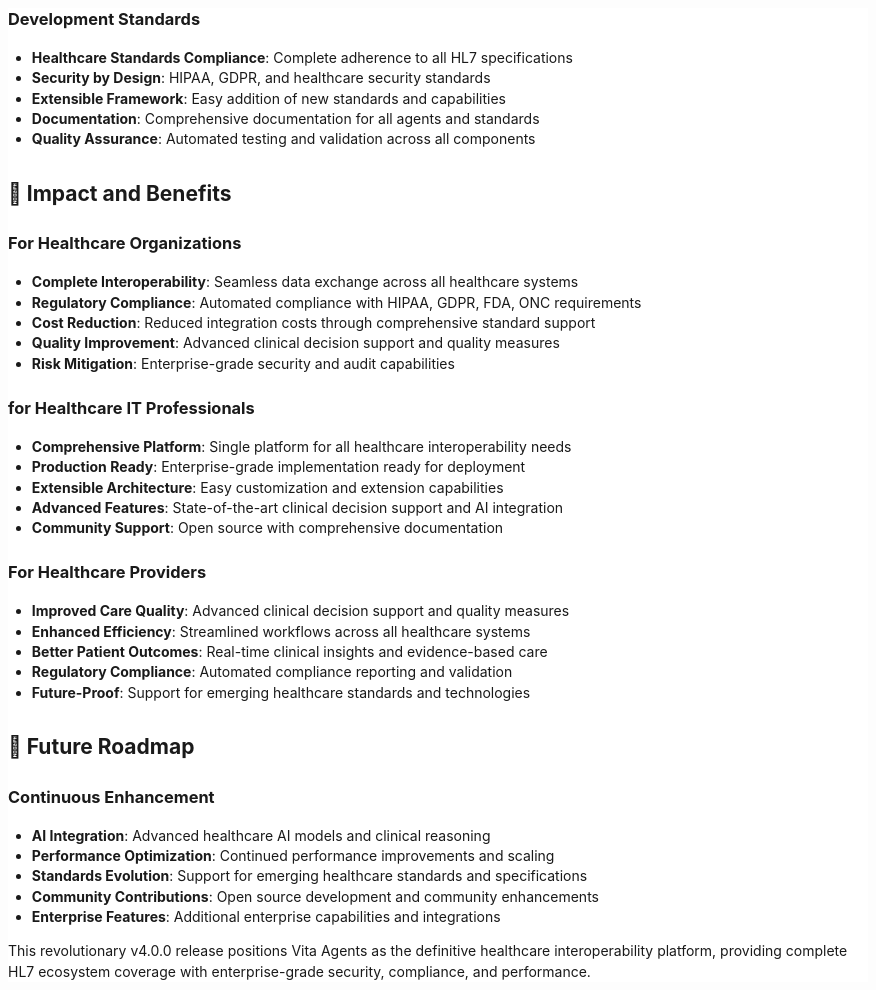 ### Development Standards
- **Healthcare Standards Compliance**: Complete adherence to all HL7 specifications
- **Security by Design**: HIPAA, GDPR, and healthcare security standards
- **Extensible Framework**: Easy addition of new standards and capabilities
- **Documentation**: Comprehensive documentation for all agents and standards
- **Quality Assurance**: Automated testing and validation across all components

## 🎯 Impact and Benefits

### For Healthcare Organizations
- **Complete Interoperability**: Seamless data exchange across all healthcare systems
- **Regulatory Compliance**: Automated compliance with HIPAA, GDPR, FDA, ONC requirements
- **Cost Reduction**: Reduced integration costs through comprehensive standard support
- **Quality Improvement**: Advanced clinical decision support and quality measures
- **Risk Mitigation**: Enterprise-grade security and audit capabilities

### for Healthcare IT Professionals
- **Comprehensive Platform**: Single platform for all healthcare interoperability needs
- **Production Ready**: Enterprise-grade implementation ready for deployment
- **Extensible Architecture**: Easy customization and extension capabilities
- **Advanced Features**: State-of-the-art clinical decision support and AI integration
- **Community Support**: Open source with comprehensive documentation

### For Healthcare Providers
- **Improved Care Quality**: Advanced clinical decision support and quality measures
- **Enhanced Efficiency**: Streamlined workflows across all healthcare systems
- **Better Patient Outcomes**: Real-time clinical insights and evidence-based care
- **Regulatory Compliance**: Automated compliance reporting and validation
- **Future-Proof**: Support for emerging healthcare standards and technologies

## 🚀 Future Roadmap

### Continuous Enhancement
- **AI Integration**: Advanced healthcare AI models and clinical reasoning
- **Performance Optimization**: Continued performance improvements and scaling
- **Standards Evolution**: Support for emerging healthcare standards and specifications
- **Community Contributions**: Open source development and community enhancements
- **Enterprise Features**: Additional enterprise capabilities and integrations

This revolutionary v4.0.0 release positions Vita Agents as the definitive healthcare interoperability platform, providing complete HL7 ecosystem coverage with enterprise-grade security, compliance, and performance.